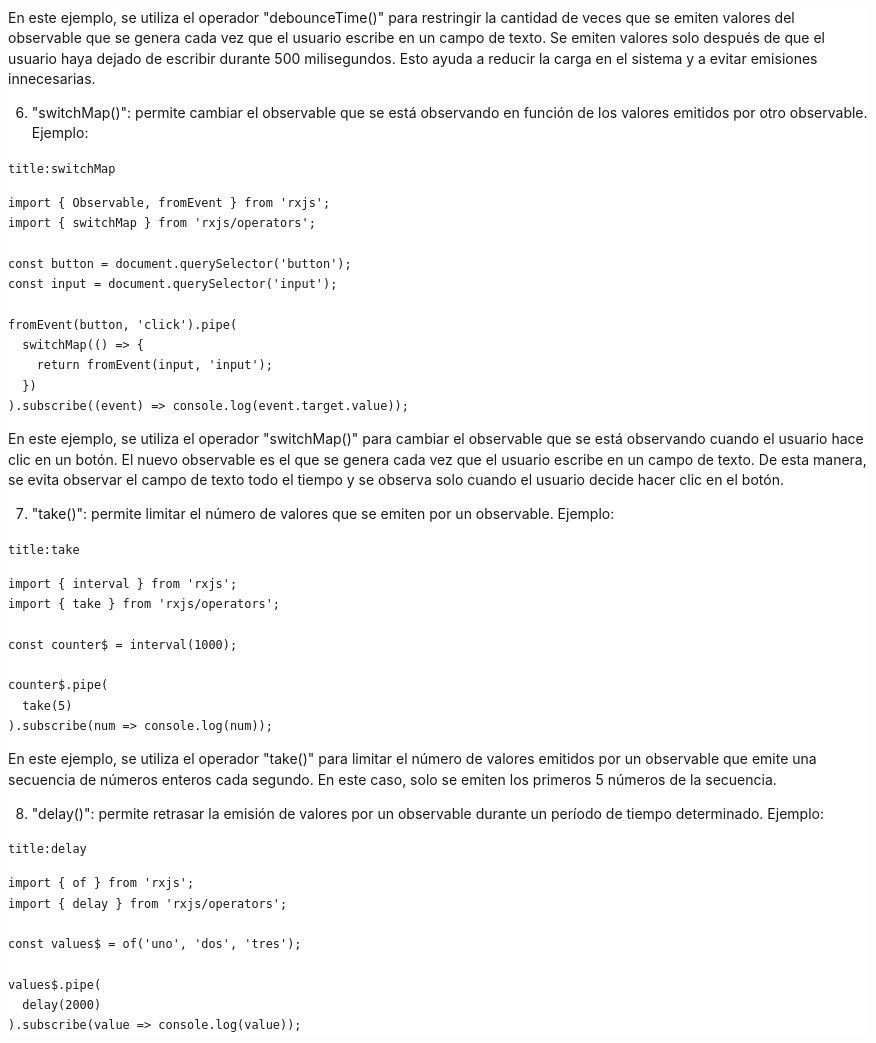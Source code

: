 En este ejemplo, se utiliza el operador "debounceTime()" para restringir la cantidad de veces que se emiten valores del observable que se genera cada vez que el usuario escribe en un campo de texto. Se emiten valores solo después de que el usuario haya dejado de escribir durante 500 milisegundos. Esto ayuda a reducir la carga en el sistema y a evitar emisiones innecesarias.

6.  "switchMap()": permite cambiar el observable que se está observando en función de los valores emitidos por otro observable. Ejemplo:

```ad-example
title:switchMap
```
```
import { Observable, fromEvent } from 'rxjs';
import { switchMap } from 'rxjs/operators';

const button = document.querySelector('button');
const input = document.querySelector('input');

fromEvent(button, 'click').pipe(
  switchMap(() => {
    return fromEvent(input, 'input');
  })
).subscribe((event) => console.log(event.target.value));
```

En este ejemplo, se utiliza el operador "switchMap()" para cambiar el observable que se está observando cuando el usuario hace clic en un botón. El nuevo observable es el que se genera cada vez que el usuario escribe en un campo de texto. De esta manera, se evita observar el campo de texto todo el tiempo y se observa solo cuando el usuario decide hacer clic en el botón.

7.  "take()": permite limitar el número de valores que se emiten por un observable. Ejemplo:

```ad-example
title:take
```
```
import { interval } from 'rxjs';
import { take } from 'rxjs/operators';

const counter$ = interval(1000);

counter$.pipe(
  take(5)
).subscribe(num => console.log(num));
```

En este ejemplo, se utiliza el operador "take()" para limitar el número de valores emitidos por un observable que emite una secuencia de números enteros cada segundo. En este caso, solo se emiten los primeros 5 números de la secuencia.

8.  "delay()": permite retrasar la emisión de valores por un observable durante un período de tiempo determinado. Ejemplo:

```ad-example
title:delay
```
```
import { of } from 'rxjs';
import { delay } from 'rxjs/operators';

const values$ = of('uno', 'dos', 'tres');

values$.pipe(
  delay(2000)
).subscribe(value => console.log(value));
```
